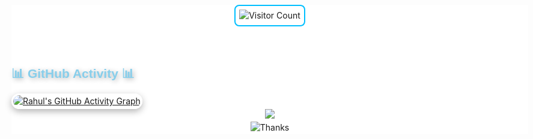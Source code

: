 <p align="center">
  <img 
    src="https://profile-counter.glitch.me/therahulkumar9/count.svg" 
    alt="Visitor Count" 
    height="40" 
    style="border: 2px solid #00bfff; padding: 6px; border-radius: 8px;" 
  />
</p>

<br/>

<h2 style="color:#87CEEB; font-family: 'Arial', sans-serif; font-weight: bold; text-shadow: 2px 2px 8px rgba(0, 0, 0, 0.3);">📊 GitHub Activity 📊</h2>

<a href="https://github.com/therahulkumar9" target="_blank">
  <img src="https://github-readme-activity-graph.vercel.app/graph?username=therahulkumar9&theme=github-dark&hide_border=true&bg_color=0D1117&line=87CEEB&point=FFFFFF&title_color=FFFFFF" alt="Rahul's GitHub Activity Graph" style="border: 3px solid white; border-radius: 15px; box-shadow: 0 4px 12px rgba(0, 0, 0, 0.3);" />
</a>

<div align="center">
  <img width="100%" src="https://capsule-render.vercel.app/api?type=waving&color=gradient&height=120&section=footer"/>
</div>

<div align="center">
  <img src="https://readme-typing-svg.herokuapp.com?font=Fira+Code&weight=500&size=30&duration=4000&pause=1000&color=2F81F7&center=true&vCenter=true&random=false&width=500&lines=Thanks+for+visiting!+%F0%9F%91%8B" alt="Thanks" />
</div>
